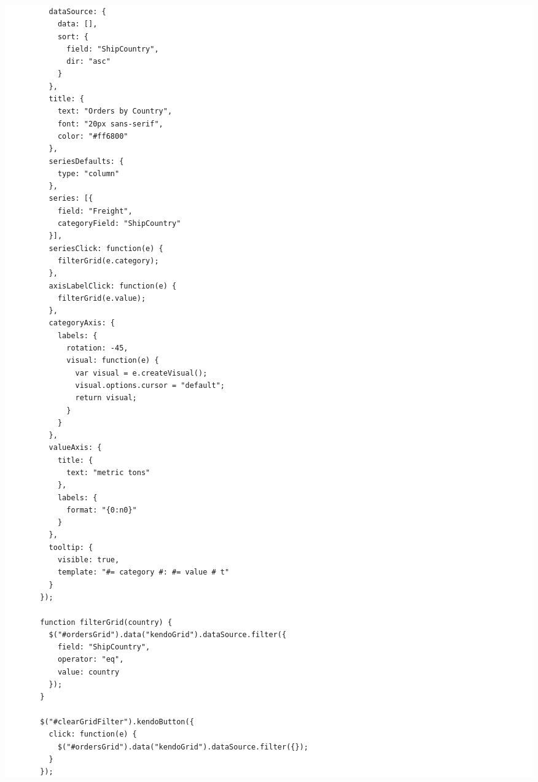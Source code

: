 ```dojo
          dataSource: {
            data: [],
            sort: {
              field: "ShipCountry",
              dir: "asc"
            }
          },
          title: {
            text: "Orders by Country",
            font: "20px sans-serif",
            color: "#ff6800"
          },
          seriesDefaults: {
            type: "column"
          },
          series: [{
            field: "Freight",
            categoryField: "ShipCountry"
          }],
          seriesClick: function(e) {
            filterGrid(e.category);
          },
          axisLabelClick: function(e) {
            filterGrid(e.value);
          },
          categoryAxis: {
            labels: {
              rotation: -45,
              visual: function(e) {
                var visual = e.createVisual();
                visual.options.cursor = "default";
                return visual;
              }              
            }
          },
          valueAxis: {
            title: {
              text: "metric tons"
            },
            labels: {
              format: "{0:n0}"
            }
          },
          tooltip: {
            visible: true,
            template: "#= category #: #= value # t"
          }
        });

        function filterGrid(country) {
          $("#ordersGrid").data("kendoGrid").dataSource.filter({
            field: "ShipCountry",
            operator: "eq",
            value: country
          });
        }

        $("#clearGridFilter").kendoButton({
          click: function(e) {
            $("#ordersGrid").data("kendoGrid").dataSource.filter({});
          }
        });

```